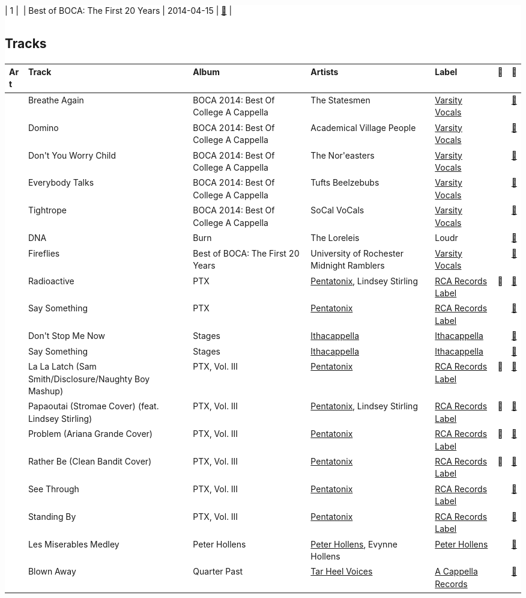 | 1 | <img src="https://i.scdn.co/image/ab67616d0000b273acd107057c2284c39f1c3b27" alt="" width="50" /> | Best of BOCA: The First 20 Years | 2014-04-15 | [🔗](https://open.spotify.com/album/5bcLIouxn2oBiGvf4vvO6u) |

## Tracks

| Art | Track | Album | Artists | Label | 💚 | 🔗 |
|:---|:---|:---|:---|:---|:---|:---|
| <img src="https://i.scdn.co/image/ab67616d0000b2737b67b0ad83e8adff4608e918" alt="" width="50" /> | Breathe Again | BOCA 2014: Best Of College A Cappella | The Statesmen | [Varsity Vocals](../../labels/varsity_vocals.md) | | [🔗](https://open.spotify.com/track/5wxyJOGMdJKVRHsjCx3IOb) |
| <img src="https://i.scdn.co/image/ab67616d0000b2737b67b0ad83e8adff4608e918" alt="" width="50" /> | Domino | BOCA 2014: Best Of College A Cappella | Academical Village People | [Varsity Vocals](../../labels/varsity_vocals.md) | | [🔗](https://open.spotify.com/track/3DKmS1wFIHh2fs2rLWnngc) |
| <img src="https://i.scdn.co/image/ab67616d0000b2737b67b0ad83e8adff4608e918" alt="" width="50" /> | Don't You Worry Child | BOCA 2014: Best Of College A Cappella | The Nor'easters | [Varsity Vocals](../../labels/varsity_vocals.md) | | [🔗](https://open.spotify.com/track/62RQw8vUhTQ96zpoeLP1ux) |
| <img src="https://i.scdn.co/image/ab67616d0000b2737b67b0ad83e8adff4608e918" alt="" width="50" /> | Everybody Talks | BOCA 2014: Best Of College A Cappella | Tufts Beelzebubs | [Varsity Vocals](../../labels/varsity_vocals.md) | | [🔗](https://open.spotify.com/track/4uJ9zT1WIdRQXY0cd71Pki) |
| <img src="https://i.scdn.co/image/ab67616d0000b2737b67b0ad83e8adff4608e918" alt="" width="50" /> | Tightrope | BOCA 2014: Best Of College A Cappella | SoCal VoCals | [Varsity Vocals](../../labels/varsity_vocals.md) | | [🔗](https://open.spotify.com/track/3SVFOwTfDYsfYISonpmSJz) |
| <img src="https://i.scdn.co/image/ab67616d0000b273480fc6e065aa8b15bd01485d" alt="" width="50" /> | DNA | Burn | The Loreleis | Loudr | | [🔗](https://open.spotify.com/track/5ga8GnfhDfcscqlzIFNoBp) |
| <img src="https://i.scdn.co/image/ab67616d0000b273acd107057c2284c39f1c3b27" alt="" width="50" /> | Fireflies | Best of BOCA: The First 20 Years | University of Rochester Midnight Ramblers | [Varsity Vocals](../../labels/varsity_vocals.md) | | [🔗](https://open.spotify.com/track/39g3TJTdQlakKOb1LHLkUP) |
| <img src="https://i.scdn.co/image/ab67616d0000b273b7c8f5fe522c41d590c8e4e5" alt="" width="50" /> | Radioactive | PTX | [Pentatonix](../../artists/pentatonix.md), Lindsey Stirling | [RCA Records Label](../../labels/rca_records_label.md) | 💚 | [🔗](https://open.spotify.com/track/7dJGehjbhJvs3K4fWwYTW1) |
| <img src="https://i.scdn.co/image/ab67616d0000b273b7c8f5fe522c41d590c8e4e5" alt="" width="50" /> | Say Something | PTX | [Pentatonix](../../artists/pentatonix.md) | [RCA Records Label](../../labels/rca_records_label.md) | | [🔗](https://open.spotify.com/track/2SrJ0Iw6GobiRGyh2XKZhV) |
| <img src="https://i.scdn.co/image/ab67616d0000b27379b679128839141600389209" alt="" width="50" /> | Don't Stop Me Now | Stages | [Ithacappella](../../artists/ithacappella.md) | [Ithacappella](../../labels/ithacappella.md) | | [🔗](https://open.spotify.com/track/4DBs9w3PojGatSDbT42vS7) |
| <img src="https://i.scdn.co/image/ab67616d0000b27379b679128839141600389209" alt="" width="50" /> | Say Something | Stages | [Ithacappella](../../artists/ithacappella.md) | [Ithacappella](../../labels/ithacappella.md) | | [🔗](https://open.spotify.com/track/03ZafJ5f3rfyF9fSB8JkX8) |
| <img src="https://i.scdn.co/image/ab67616d0000b2732aef4a2297fc883d45e6cb2b" alt="" width="50" /> | La La Latch (Sam Smith/Disclosure/Naughty Boy Mashup) | PTX, Vol. III | [Pentatonix](../../artists/pentatonix.md) | [RCA Records Label](../../labels/rca_records_label.md) | 💚 | [🔗](https://open.spotify.com/track/6fOqEAXCwboCO4BdzbZG1K) |
| <img src="https://i.scdn.co/image/ab67616d0000b2732aef4a2297fc883d45e6cb2b" alt="" width="50" /> | Papaoutai (Stromae Cover) (feat. Lindsey Stirling) | PTX, Vol. III | [Pentatonix](../../artists/pentatonix.md), Lindsey Stirling | [RCA Records Label](../../labels/rca_records_label.md) | 💚 | [🔗](https://open.spotify.com/track/4LeTorR5FyWgxM3zZI7Qii) |
| <img src="https://i.scdn.co/image/ab67616d0000b2732aef4a2297fc883d45e6cb2b" alt="" width="50" /> | Problem (Ariana Grande Cover) | PTX, Vol. III | [Pentatonix](../../artists/pentatonix.md) | [RCA Records Label](../../labels/rca_records_label.md) | 💚 | [🔗](https://open.spotify.com/track/45h4cCw7ccsRXb0Orle2an) |
| <img src="https://i.scdn.co/image/ab67616d0000b2732aef4a2297fc883d45e6cb2b" alt="" width="50" /> | Rather Be (Clean Bandit Cover) | PTX, Vol. III | [Pentatonix](../../artists/pentatonix.md) | [RCA Records Label](../../labels/rca_records_label.md) | 💚 | [🔗](https://open.spotify.com/track/4hxemf0pE0mSzubgsfRLWu) |
| <img src="https://i.scdn.co/image/ab67616d0000b2732aef4a2297fc883d45e6cb2b" alt="" width="50" /> | See Through | PTX, Vol. III | [Pentatonix](../../artists/pentatonix.md) | [RCA Records Label](../../labels/rca_records_label.md) | | [🔗](https://open.spotify.com/track/6UNqsxeupIqwNds2oSDYnY) |
| <img src="https://i.scdn.co/image/ab67616d0000b2732aef4a2297fc883d45e6cb2b" alt="" width="50" /> | Standing By | PTX, Vol. III | [Pentatonix](../../artists/pentatonix.md) | [RCA Records Label](../../labels/rca_records_label.md) | | [🔗](https://open.spotify.com/track/2ZtMNYog671T0UFfp0hhWq) |
| <img src="https://i.scdn.co/image/ab67616d0000b2733d0f26eb9219f5670aa84bda" alt="" width="50" /> | Les Miserables Medley | Peter Hollens | [Peter Hollens](../../artists/peter_hollens.md), Evynne Hollens | [Peter Hollens](../../labels/peter_hollens.md) | | [🔗](https://open.spotify.com/track/2qo9G9xV51aUpclzAYEU9W) |
| <img src="https://i.scdn.co/image/ab67616d0000b273987a99b436a78299e8dcb7dd" alt="" width="50" /> | Blown Away | Quarter Past | [Tar Heel Voices](../../artists/tar_heel_voices.md) | [A Cappella Records](../../labels/a_cappella_records.md) | | [🔗](https://open.spotify.com/track/0XWtfrs1Sh8Qm47OeMlCYN) |